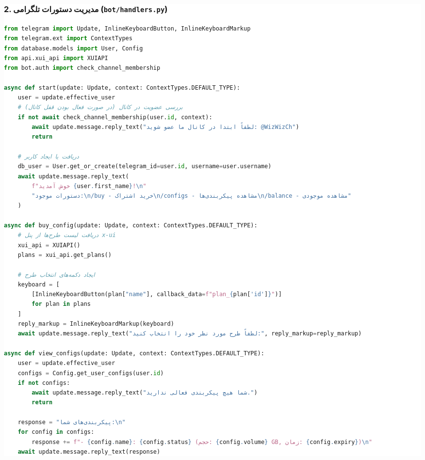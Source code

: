 
### 2. مدیریت دستورات تلگرامی (`bot/handlers.py`)
```python
from telegram import Update, InlineKeyboardButton, InlineKeyboardMarkup
from telegram.ext import ContextTypes
from database.models import User, Config
from api.xui_api import XUIAPI
from bot.auth import check_channel_membership

async def start(update: Update, context: ContextTypes.DEFAULT_TYPE):
    user = update.effective_user
    # بررسی عضویت در کانال (در صورت فعال بودن قفل کانال)
    if not await check_channel_membership(user.id, context):
        await update.message.reply_text("لطفاً ابتدا در کانال ما عضو شوید: @WizWizCh")
        return
    
    # دریافت یا ایجاد کاربر
    db_user = User.get_or_create(telegram_id=user.id, username=user.username)
    await update.message.reply_text(
        f"خوش آمدید {user.first_name}!\n"
        "دستورات موجود:\n/buy - خرید اشتراک\n/configs - مشاهده پیکربندی‌ها\n/balance - مشاهده موجودی"
    )

async def buy_config(update: Update, context: ContextTypes.DEFAULT_TYPE):
    # دریافت لیست طرح‌ها از پنل x-ui
    xui_api = XUIAPI()
    plans = xui_api.get_plans()
    
    # ایجاد دکمه‌های انتخاب طرح
    keyboard = [
        [InlineKeyboardButton(plan["name"], callback_data=f"plan_{plan['id']}")]
        for plan in plans
    ]
    reply_markup = InlineKeyboardMarkup(keyboard)
    await update.message.reply_text("لطفاً طرح مورد نظر خود را انتخاب کنید:", reply_markup=reply_markup)

async def view_configs(update: Update, context: ContextTypes.DEFAULT_TYPE):
    user = update.effective_user
    configs = Config.get_user_configs(user.id)
    if not configs:
        await update.message.reply_text("شما هیچ پیکربندی فعالی ندارید.")
        return
    
    response = "پیکربندی‌های شما:\n"
    for config in configs:
        response += f"- {config.name}: {config.status} (حجم: {config.volume} GB, زمان: {config.expiry})\n"
    await update.message.reply_text(response)
```
